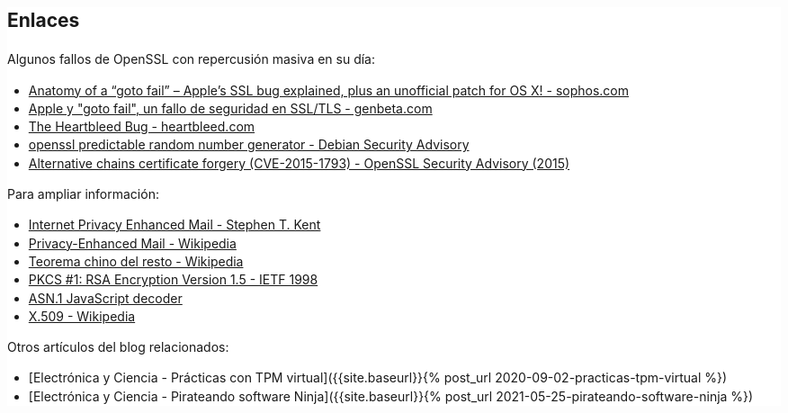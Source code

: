 
## Enlaces

Algunos fallos de OpenSSL con repercusión masiva en su día:

- [Anatomy of a “goto fail” – Apple’s SSL bug explained, plus an unofficial patch for OS X! - sophos.com](https://nakedsecurity.sophos.com/2014/02/24/anatomy-of-a-goto-fail-apples-ssl-bug-explained-plus-an-unofficial-patch/)
- [Apple y "goto fail", un fallo de seguridad en SSL/TLS - genbeta.com](https://www.genbeta.com/seguridad/apple-y-goto-fail-un-fallo-de-seguridad-en-ssl-tls-y-su-posible-relacion-con-la-nsa)
- [The Heartbleed Bug - heartbleed.com](https://heartbleed.com/)
- [openssl predictable random number generator - Debian Security Advisory](https://www.debian.org/security/2008/dsa-1571)
- [Alternative chains certificate forgery (CVE-2015-1793) - OpenSSL Security Advisory (2015)](https://www.openssl.org/news/secadv/20150709.txt)

Para ampliar información:

- [Internet Privacy Enhanced Mail - Stephen T. Kent](https://web2.utc.edu/~djy471/CPSC4670/17-privacy-email.pdf)
- [Privacy-Enhanced Mail - Wikipedia](https://en.wikipedia.org/wiki/Privacy-Enhanced_Mail)
- [Teorema chino del resto - Wikipedia](https://es.wikipedia.org/wiki/Teorema_chino_del_resto)
- [PKCS #1: RSA Encryption Version 1.5 - IETF 1998](https://datatracker.ietf.org/doc/html/rfc2313)
- [ASN.1 JavaScript decoder](https://lapo.it/asn1js/)
- [X.509 - Wikipedia](https://es.wikipedia.org/wiki/X.509)

Otros artículos del blog relacionados:

- [Electrónica y Ciencia - Prácticas con TPM virtual]({{site.baseurl}}{% post_url 2020-09-02-practicas-tpm-virtual %})
- [Electrónica y Ciencia - Pirateando software Ninja]({{site.baseurl}}{% post_url 2021-05-25-pirateando-software-ninja %})


